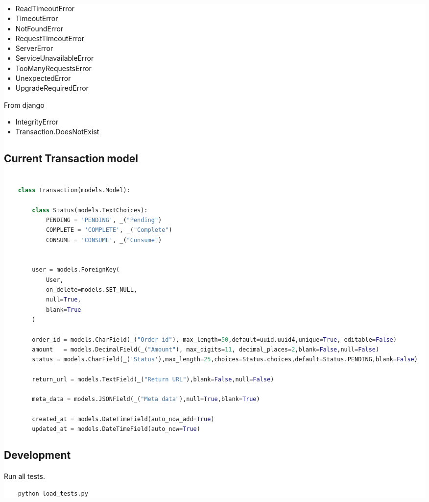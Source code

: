 - ReadTimeoutError
- TimeoutError
- NotFoundError
- RequestTimeoutError
- ServerError
- ServiceUnavailableError
- TooManyRequestsError
- UnexpectedError
- UpgradeRequiredError

From django
- IntegrityError 
- Transaction.DoesNotExist

## Current Transaction model

```python

    class Transaction(models.Model):

        class Status(models.TextChoices):
            PENDING = 'PENDING', _("Pending")
            COMPLETE = 'COMPLETE', _("Complete")
            CONSUME = 'CONSUME', _("Consume")


        user = models.ForeignKey(
            User,
            on_delete=models.SET_NULL,
            null=True,
            blank=True
        )

        order_id = models.CharField(_("Order id"), max_length=50,default=uuid.uuid4,unique=True, editable=False)
        amount   = models.DecimalField(_("Amount"), max_digits=11, decimal_places=2,blank=False,null=False)
        status = models.CharField(_('Status'),max_length=25,choices=Status.choices,default=Status.PENDING,blank=False)

        return_url = models.TextField(_("Return URL"),blank=False,null=False)

        meta_data = models.JSONField(_("Meta data"),null=True,blank=True)
        
        created_at = models.DateTimeField(auto_now_add=True)
        updated_at = models.DateTimeField(auto_now=True)
```

## Development
Run all tests.
```sh
    python load_tests.py
```
